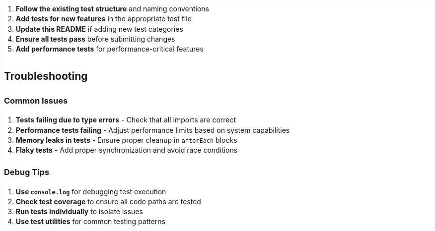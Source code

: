 1. **Follow the existing test structure** and naming conventions
2. **Add tests for new features** in the appropriate test file
3. **Update this README** if adding new test categories
4. **Ensure all tests pass** before submitting changes
5. **Add performance tests** for performance-critical features

## Troubleshooting

### Common Issues

1. **Tests failing due to type errors** - Check that all imports are correct
2. **Performance tests failing** - Adjust performance limits based on system capabilities
3. **Memory leaks in tests** - Ensure proper cleanup in `afterEach` blocks
4. **Flaky tests** - Add proper synchronization and avoid race conditions

### Debug Tips

1. **Use `console.log`** for debugging test execution
2. **Check test coverage** to ensure all code paths are tested
3. **Run tests individually** to isolate issues
4. **Use test utilities** for common testing patterns
